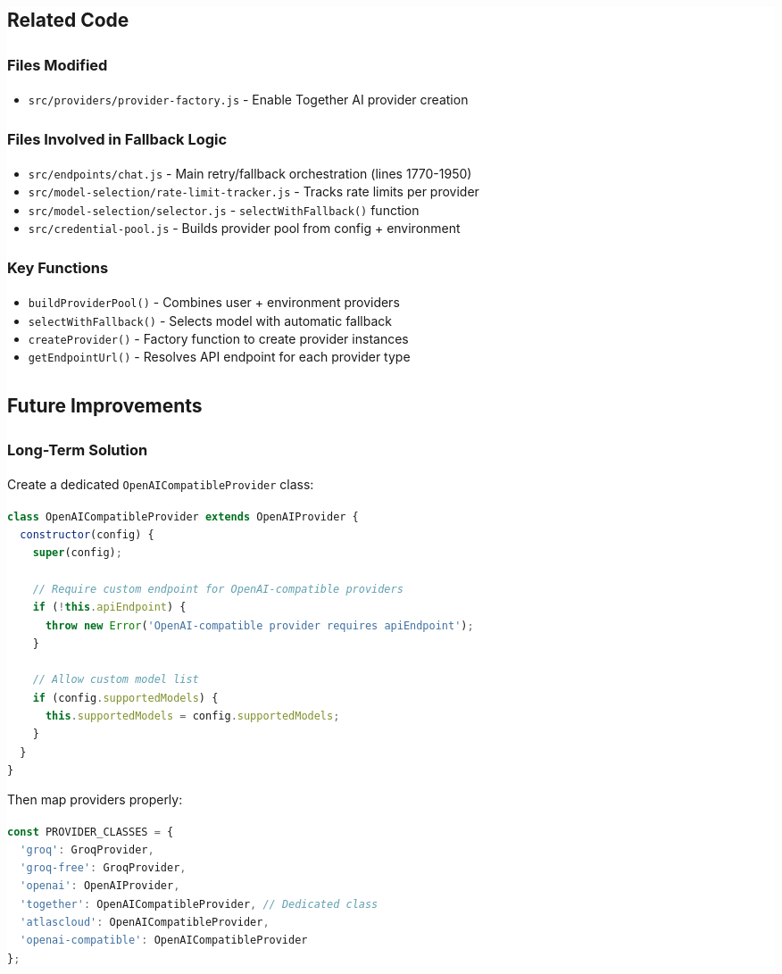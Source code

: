 ## Related Code

### Files Modified
- `src/providers/provider-factory.js` - Enable Together AI provider creation

### Files Involved in Fallback Logic
- `src/endpoints/chat.js` - Main retry/fallback orchestration (lines 1770-1950)
- `src/model-selection/rate-limit-tracker.js` - Tracks rate limits per provider
- `src/model-selection/selector.js` - `selectWithFallback()` function
- `src/credential-pool.js` - Builds provider pool from config + environment

### Key Functions
- `buildProviderPool()` - Combines user + environment providers
- `selectWithFallback()` - Selects model with automatic fallback
- `createProvider()` - Factory function to create provider instances
- `getEndpointUrl()` - Resolves API endpoint for each provider type

## Future Improvements

### Long-Term Solution

Create a dedicated `OpenAICompatibleProvider` class:

```javascript
class OpenAICompatibleProvider extends OpenAIProvider {
  constructor(config) {
    super(config);
    
    // Require custom endpoint for OpenAI-compatible providers
    if (!this.apiEndpoint) {
      throw new Error('OpenAI-compatible provider requires apiEndpoint');
    }
    
    // Allow custom model list
    if (config.supportedModels) {
      this.supportedModels = config.supportedModels;
    }
  }
}
```

Then map providers properly:
```javascript
const PROVIDER_CLASSES = {
  'groq': GroqProvider,
  'groq-free': GroqProvider,
  'openai': OpenAIProvider,
  'together': OpenAICompatibleProvider, // Dedicated class
  'atlascloud': OpenAICompatibleProvider,
  'openai-compatible': OpenAICompatibleProvider
};
```
